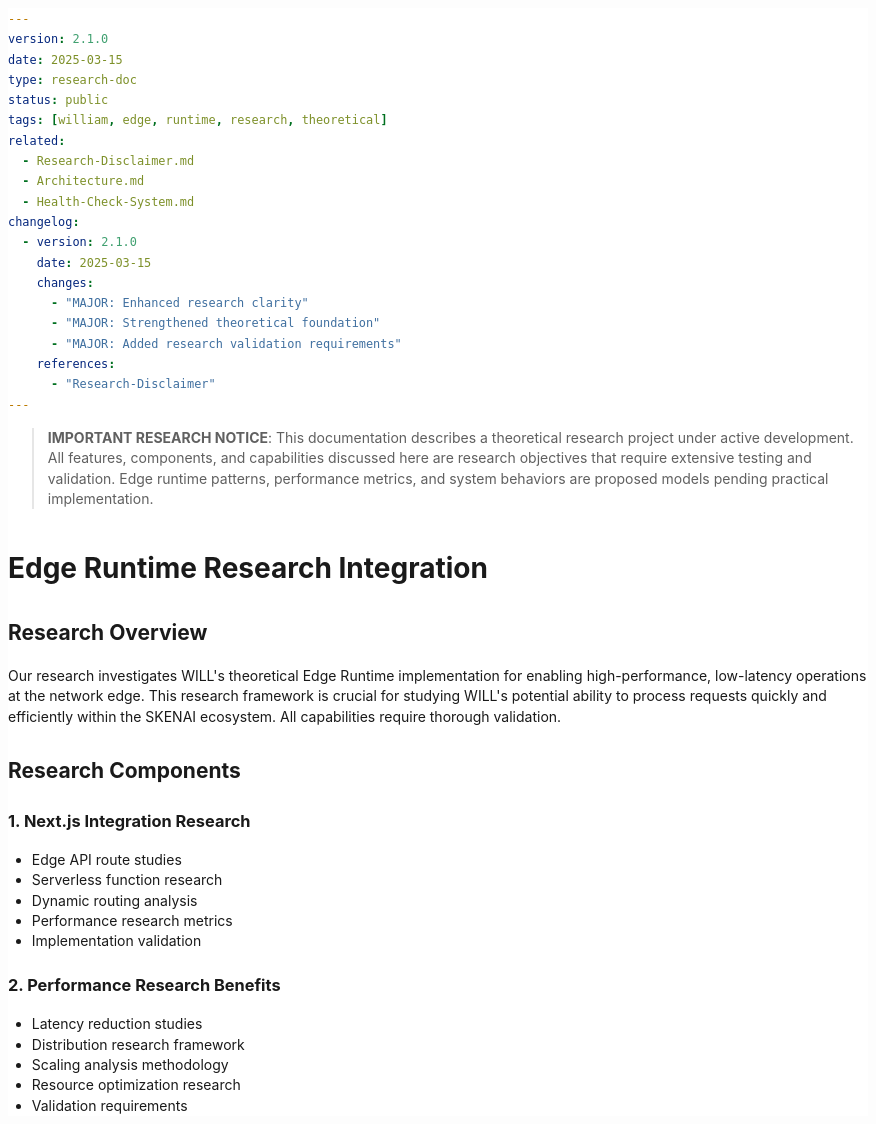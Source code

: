 ```yaml
---
version: 2.1.0
date: 2025-03-15
type: research-doc
status: public
tags: [william, edge, runtime, research, theoretical]
related: 
  - Research-Disclaimer.md
  - Architecture.md
  - Health-Check-System.md
changelog:
  - version: 2.1.0
    date: 2025-03-15
    changes:
      - "MAJOR: Enhanced research clarity"
      - "MAJOR: Strengthened theoretical foundation"
      - "MAJOR: Added research validation requirements"
    references:
      - "Research-Disclaimer"
---
```


> **IMPORTANT RESEARCH NOTICE**: This documentation describes a theoretical research project under active development. All features, components, and capabilities discussed here are research objectives that require extensive testing and validation. Edge runtime patterns, performance metrics, and system behaviors are proposed models pending practical implementation.

# Edge Runtime Research Integration

## Research Overview
Our research investigates WILL's theoretical Edge Runtime implementation for enabling high-performance, low-latency operations at the network edge. This research framework is crucial for studying WILL's potential ability to process requests quickly and efficiently within the SKENAI ecosystem. All capabilities require thorough validation.

## Research Components

### 1. Next.js Integration Research
- Edge API route studies
- Serverless function research
- Dynamic routing analysis
- Performance research metrics
- Implementation validation

### 2. Performance Research Benefits
- Latency reduction studies
- Distribution research framework
- Scaling analysis methodology
- Resource optimization research
- Validation requirements

